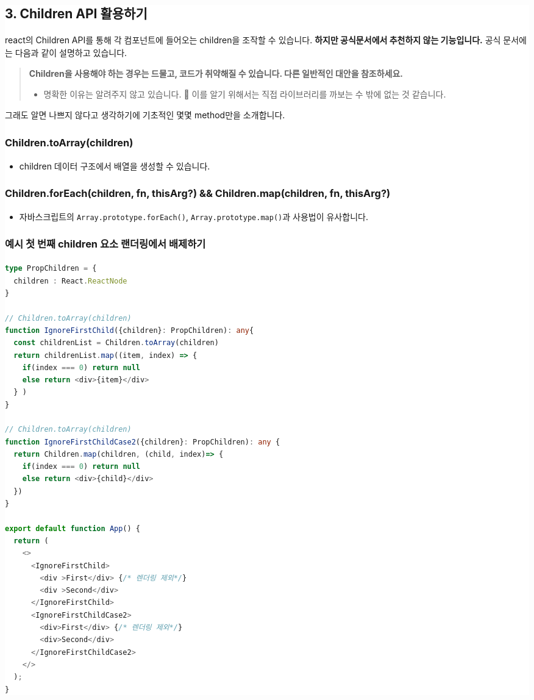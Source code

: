 
## 3. Children API 활용하기 
react의 Children API를 통해 각 컴포넌트에 들어오는 children을 조작할 수 있습니다. **하지만 공식문서에서 추천하지 않는 기능입니다.** 공식 문서에는 다음과 같이 설명하고 있습니다. 
> **Children을 사용해야 하는 경우는 드물고, 코드가 취약해질 수 있습니다. 다른 일반적인 대안을 참조하세요.**
> - 명확한 이유는 알려주지 않고 있습니다. 🥲 이를 알기 위해서는 직접 라이브러리를 까보는 수 밖에 없는 것 같습니다. 

그래도 알면 나쁘지 않다고 생각하기에 기초적인 몇몇 method만을 소개합니다. 

### Children.toArray(children)
- children 데이터 구조에서 배열을 생성할 수 있습니다. 

### Children.forEach(children, fn, thisArg?) &&  Children.map(children, fn, thisArg?)
- 자바스크립트의 `Array.prototype.forEach()`, `Array.prototype.map()`과 사용법이 유사합니다.  

### 예시 첫 번째 children 요소 랜더링에서 배제하기
```ts
type PropChildren = {
  children : React.ReactNode
}

// Children.toArray(children)
function IgnoreFirstChild({children}: PropChildren): any{
  const childrenList = Children.toArray(children)
  return childrenList.map((item, index) => {
    if(index === 0) return null
    else return <div>{item}</div>
  } )
}

// Children.toArray(children)
function IgnoreFirstChildCase2({children}: PropChildren): any {
  return Children.map(children, (child, index)=> {
    if(index === 0) return null
    else return <div>{child}</div>
  })
}

export default function App() {
  return (
    <>
      <IgnoreFirstChild>
        <div >First</div> {/* 렌더링 제외*/}
        <div >Second</div>
      </IgnoreFirstChild>
      <IgnoreFirstChildCase2>
        <div>First</div> {/* 렌더링 제외*/}
        <div>Second</div>
      </IgnoreFirstChildCase2>
    </>
  );
}

```

